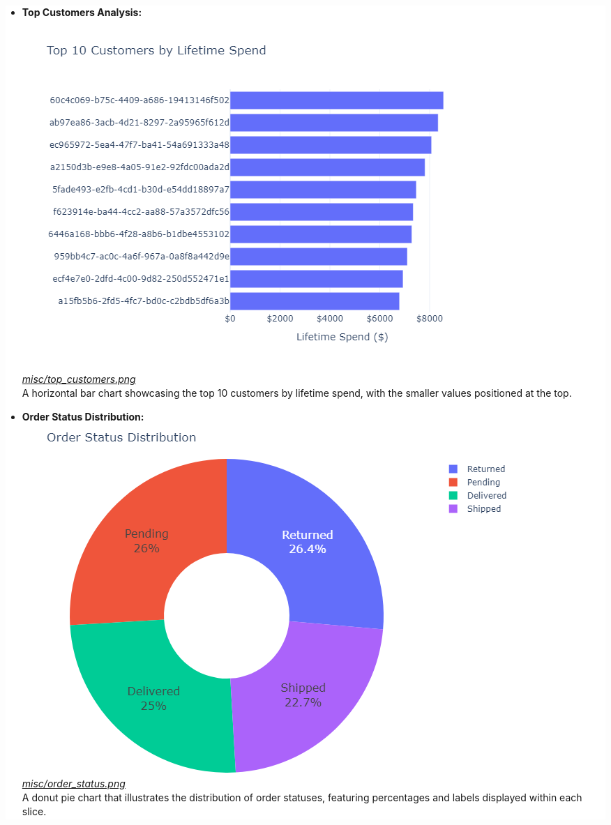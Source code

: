 - **Top Customers Analysis:**  
  ![Top Customers](misc/top_customers.png)  
  *[misc/top_customers.png](misc/top_customers.png)*  
  A horizontal bar chart showcasing the top 10 customers by lifetime spend, with the smaller values positioned at the top.

- **Order Status Distribution:**  
  ![Order Status](misc/order_status.png)  
  *[misc/order_status.png](misc/order_status.png)*  
  A donut pie chart that illustrates the distribution of order statuses, featuring percentages and labels displayed within each slice.
